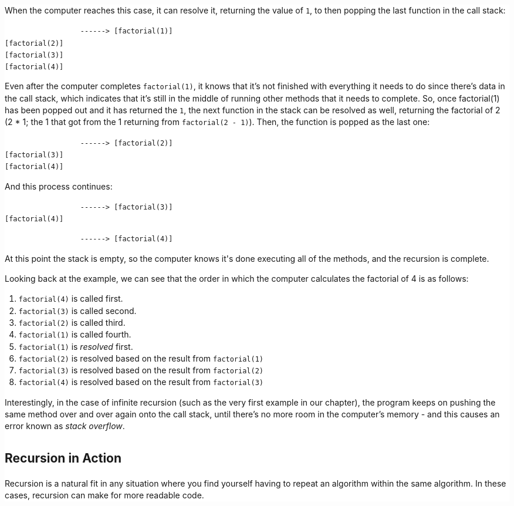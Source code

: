 When the computer reaches this case, it can resolve it, returning the value of `1`, to then popping the last function in the call stack:

```
                  ------> [factorial(1)]
[factorial(2)]
[factorial(3)]
[factorial(4)]
```

Even after the computer completes `factorial(1)`, it knows that it’s not finished with everything it needs to do since there’s data in the call stack, which indicates that it’s still in the middle of running other methods that it needs to complete. So, once factorial(1) has been popped out and it has returned the `1`, the next function in the stack can be resolved as well, returning the factorial of 2 (2 * 1; the 1 that got from the 1 returning from `factorial(2 - 1)`). Then, the function is popped as the last one:

```
                  ------> [factorial(2)]
[factorial(3)]
[factorial(4)]
```

And this process continues:

```
                  ------> [factorial(3)]
[factorial(4)]
```

```
                  ------> [factorial(4)]
```

At this point the stack is empty, so the computer knows it's done executing all of the methods, and the recursion is complete.

Looking back at the example, we can see that the order in which the computer calculates the factorial of 4 is as follows:

1. `factorial(4)` is called first.
2. `factorial(3)` is called second.
3. `factorial(2)` is called third.
4. `factorial(1)` is called fourth.
5. `factorial(1)` is _resolved_ first.
6. `factorial(2)` is resolved based on the result from `factorial(1)`
7. `factorial(3)` is resolved based on the result from `factorial(2)`
8. `factorial(4)` is resolved based on the result from `factorial(3)`

Interestingly, in the case of infinite recursion (such as the very first example in our chapter), the program keeps on pushing the same method over and over again onto the call stack, until there’s no more room in the computer’s memory - and this causes an error known as _stack overflow_.

## Recursion in Action

Recursion is a natural fit in any situation where you find yourself having to repeat an algorithm within the same algorithm. In these cases, recursion can make for more readable code.
